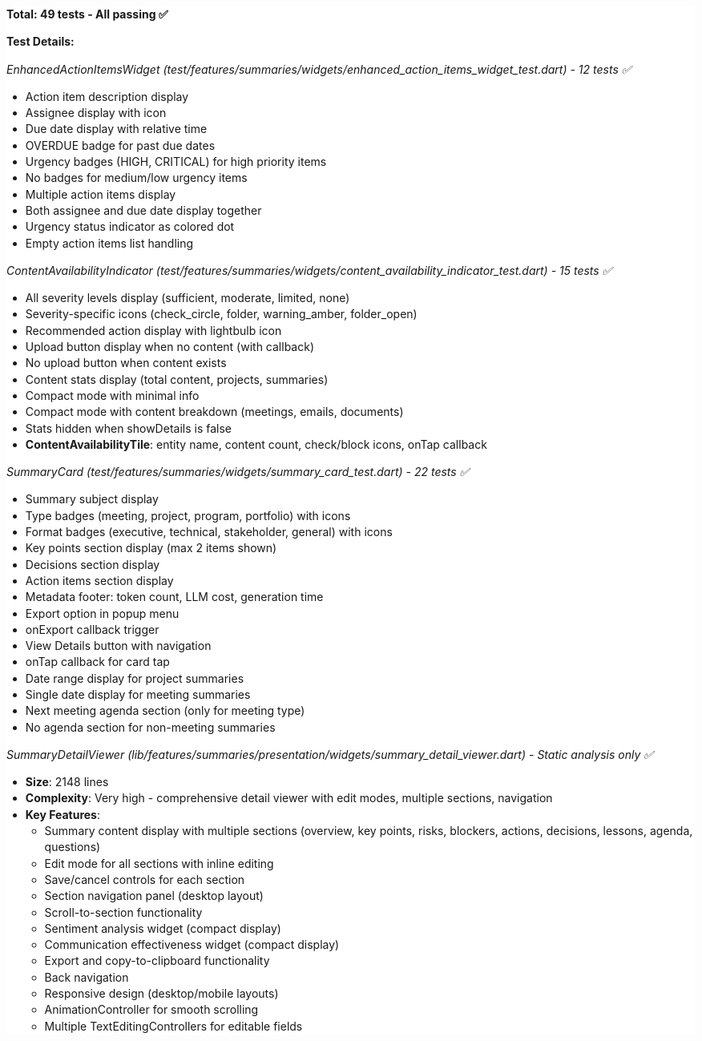 **Total: 49 tests - All passing ✅**

**Test Details:**

*EnhancedActionItemsWidget (test/features/summaries/widgets/enhanced_action_items_widget_test.dart) - 12 tests ✅*
- Action item description display
- Assignee display with icon
- Due date display with relative time
- OVERDUE badge for past due dates
- Urgency badges (HIGH, CRITICAL) for high priority items
- No badges for medium/low urgency items
- Multiple action items display
- Both assignee and due date display together
- Urgency status indicator as colored dot
- Empty action items list handling

*ContentAvailabilityIndicator (test/features/summaries/widgets/content_availability_indicator_test.dart) - 15 tests ✅*
- All severity levels display (sufficient, moderate, limited, none)
- Severity-specific icons (check_circle, folder, warning_amber, folder_open)
- Recommended action display with lightbulb icon
- Upload button display when no content (with callback)
- No upload button when content exists
- Content stats display (total content, projects, summaries)
- Compact mode with minimal info
- Compact mode with content breakdown (meetings, emails, documents)
- Stats hidden when showDetails is false
- **ContentAvailabilityTile**: entity name, content count, check/block icons, onTap callback

*SummaryCard (test/features/summaries/widgets/summary_card_test.dart) - 22 tests ✅*
- Summary subject display
- Type badges (meeting, project, program, portfolio) with icons
- Format badges (executive, technical, stakeholder, general) with icons
- Key points section display (max 2 items shown)
- Decisions section display
- Action items section display
- Metadata footer: token count, LLM cost, generation time
- Export option in popup menu
- onExport callback trigger
- View Details button with navigation
- onTap callback for card tap
- Date range display for project summaries
- Single date display for meeting summaries
- Next meeting agenda section (only for meeting type)
- No agenda section for non-meeting summaries

*SummaryDetailViewer (lib/features/summaries/presentation/widgets/summary_detail_viewer.dart) - Static analysis only ✅*
- **Size**: 2148 lines
- **Complexity**: Very high - comprehensive detail viewer with edit modes, multiple sections, navigation
- **Key Features**:
  - Summary content display with multiple sections (overview, key points, risks, blockers, actions, decisions, lessons, agenda, questions)
  - Edit mode for all sections with inline editing
  - Save/cancel controls for each section
  - Section navigation panel (desktop layout)
  - Scroll-to-section functionality
  - Sentiment analysis widget (compact display)
  - Communication effectiveness widget (compact display)
  - Export and copy-to-clipboard functionality
  - Back navigation
  - Responsive design (desktop/mobile layouts)
  - AnimationController for smooth scrolling
  - Multiple TextEditingControllers for editable fields